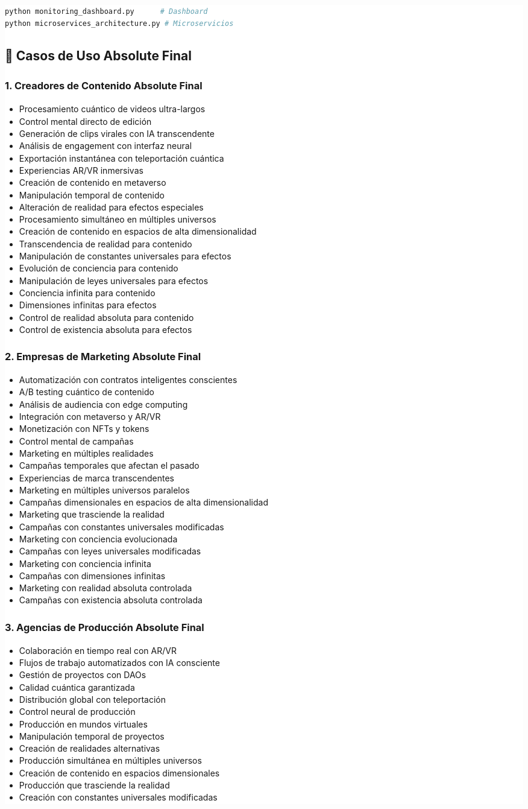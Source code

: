 ```bash
python monitoring_dashboard.py      # Dashboard
python microservices_architecture.py # Microservicios
```

## 🎯 **Casos de Uso Absolute Final**

### **1. Creadores de Contenido Absolute Final**
- Procesamiento cuántico de videos ultra-largos
- Control mental directo de edición
- Generación de clips virales con IA transcendente
- Análisis de engagement con interfaz neural
- Exportación instantánea con teleportación cuántica
- Experiencias AR/VR inmersivas
- Creación de contenido en metaverso
- Manipulación temporal de contenido
- Alteración de realidad para efectos especiales
- Procesamiento simultáneo en múltiples universos
- Creación de contenido en espacios de alta dimensionalidad
- Transcendencia de realidad para contenido
- Manipulación de constantes universales para efectos
- Evolución de conciencia para contenido
- Manipulación de leyes universales para efectos
- Conciencia infinita para contenido
- Dimensiones infinitas para efectos
- Control de realidad absoluta para contenido
- Control de existencia absoluta para efectos

### **2. Empresas de Marketing Absolute Final**
- Automatización con contratos inteligentes conscientes
- A/B testing cuántico de contenido
- Análisis de audiencia con edge computing
- Integración con metaverso y AR/VR
- Monetización con NFTs y tokens
- Control mental de campañas
- Marketing en múltiples realidades
- Campañas temporales que afectan el pasado
- Experiencias de marca transcendentes
- Marketing en múltiples universos paralelos
- Campañas dimensionales en espacios de alta dimensionalidad
- Marketing que trasciende la realidad
- Campañas con constantes universales modificadas
- Marketing con conciencia evolucionada
- Campañas con leyes universales modificadas
- Marketing con conciencia infinita
- Campañas con dimensiones infinitas
- Marketing con realidad absoluta controlada
- Campañas con existencia absoluta controlada

### **3. Agencias de Producción Absolute Final**
- Colaboración en tiempo real con AR/VR
- Flujos de trabajo automatizados con IA consciente
- Gestión de proyectos con DAOs
- Calidad cuántica garantizada
- Distribución global con teleportación
- Control neural de producción
- Producción en mundos virtuales
- Manipulación temporal de proyectos
- Creación de realidades alternativas
- Producción simultánea en múltiples universos
- Creación de contenido en espacios dimensionales
- Producción que trasciende la realidad
- Creación con constantes universales modificadas